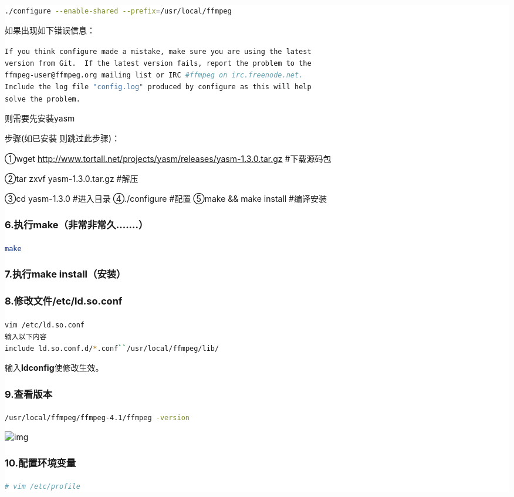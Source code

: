 ```bash
./configure --enable-shared --prefix=/usr/local/ffmpeg
```



如果出现如下错误信息：

```bash
If you think configure made a mistake, make sure you are using the latest
version from Git.  If the latest version fails, report the problem to the
ffmpeg-user@ffmpeg.org mailing list or IRC #ffmpeg on irc.freenode.net.
Include the log file "config.log" produced by configure as this will help
solve the problem.
```

则需要先安装yasm

步骤(如已安装 则跳过此步骤)：

①wget http://www.tortall.net/projects/yasm/releases/yasm-1.3.0.tar.gz #下载源码包

②tar zxvf yasm-1.3.0.tar.gz #解压

③cd yasm-1.3.0 #进入目录 
④./configure #配置 
⑤make && make install #编译安装

### 6.执行make（非常非常久.......）

```bash
make
```

### 7.执行make install（安装）

### 8.修改文件/etc/ld.so.conf

```bash
vim /etc/ld.so.conf
输入以下内容
include ld.so.conf.d/*.conf``/usr/local/ffmpeg/lib/
```

输入**ldconfig**使修改生效。

### 9.查看版本

```bash
/usr/local/ffmpeg/ffmpeg-4.1/ffmpeg -version
```

![img](https://img2018.cnblogs.com/blog/1486162/201907/1486162-20190710112655139-143012466.png)

### 10.配置环境变量

```bash
# vim /etc/profile
```
